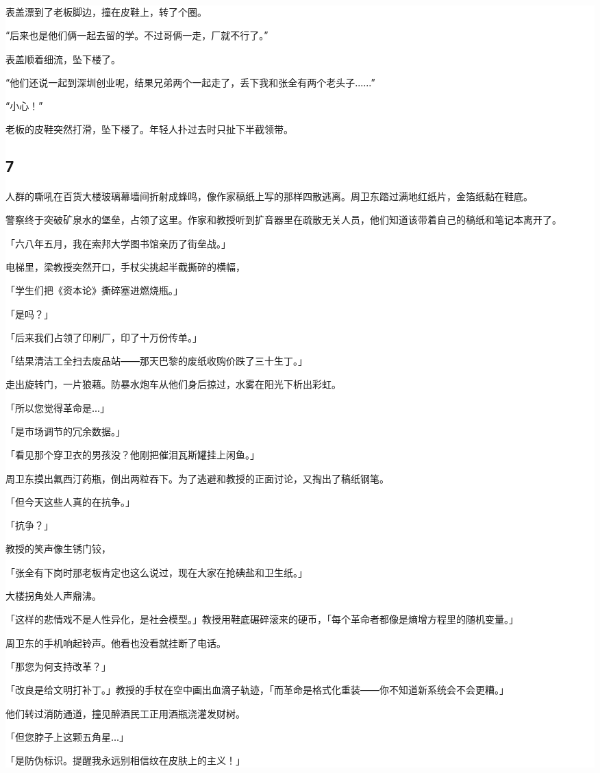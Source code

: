 表盖漂到了老板脚边，撞在皮鞋上，转了个圈。

“后来也是他们俩一起去留的学。不过哥俩一走，厂就不行了。”

表盖顺着细流，坠下楼了。

“他们还说一起到深圳创业呢，结果兄弟两个一起走了，丢下我和张全有两个老头子......”

“小心！”

老板的皮鞋突然打滑，坠下楼了。年轻人扑过去时只扯下半截领带。

## 7

人群的嘶吼在百货大楼玻璃幕墙间折射成蜂鸣，像作家稿纸上写的那样四散逃离。周卫东踏过满地红纸片，金箔纸黏在鞋底。

警察终于突破矿泉水的堡垒，占领了这里。作家和教授听到扩音器里在疏散无关人员，他们知道该带着自己的稿纸和笔记本离开了。

「六八年五月，我在索邦大学图书馆亲历了街垒战。」

电梯里，梁教授突然开口，手杖尖挑起半截撕碎的横幅，

「学生们把《资本论》撕碎塞进燃烧瓶。」

「是吗？」

「后来我们占领了印刷厂，印了十万份传单。」

「结果清洁工全扫去废品站——那天巴黎的废纸收购价跌了三十生丁。」

走出旋转门，一片狼藉。防暴水炮车从他们身后掠过，水雾在阳光下析出彩虹。

「所以您觉得革命是...」

「是市场调节的冗余数据。」

「看见那个穿卫衣的男孩没？他刚把催泪瓦斯罐挂上闲鱼。」

周卫东摸出氟西汀药瓶，倒出两粒吞下。为了逃避和教授的正面讨论，又掏出了稿纸钢笔。

「但今天这些人真的在抗争。」

「抗争？」

教授的笑声像生锈门铰，

「张全有下岗时那老板肯定也这么说过，现在大家在抢碘盐和卫生纸。」

大楼拐角处人声鼎沸。

「这样的悲情戏不是人性异化，是社会模型。」教授用鞋底碾碎滚来的硬币，「每个革命者都像是熵增方程里的随机变量。」

周卫东的手机响起铃声。他看也没看就挂断了电话。

「那您为何支持改革？」

「改良是给文明打补丁。」教授的手杖在空中画出血滴子轨迹，「而革命是格式化重装——你不知道新系统会不会更糟。」

他们转过消防通道，撞见醉酒民工正用酒瓶浇灌发财树。

「但您脖子上这颗五角星...」

「是防伪标识。提醒我永远别相信纹在皮肤上的主义！」
